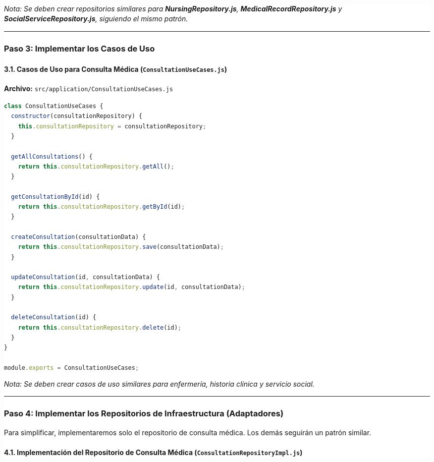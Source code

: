 *Nota: Se deben crear repositorios similares para **NursingRepository.js**, **MedicalRecordRepository.js** y **SocialServiceRepository.js**, siguiendo el mismo patrón.*

---

### **Paso 3: Implementar los Casos de Uso**

#### **3.1. Casos de Uso para Consulta Médica (`ConsultationUseCases.js`)**

**Archivo:** `src/application/ConsultationUseCases.js`

```javascript
class ConsultationUseCases {
  constructor(consultationRepository) {
    this.consultationRepository = consultationRepository;
  }

  getAllConsultations() {
    return this.consultationRepository.getAll();
  }

  getConsultationById(id) {
    return this.consultationRepository.getById(id);
  }

  createConsultation(consultationData) {
    return this.consultationRepository.save(consultationData);
  }

  updateConsultation(id, consultationData) {
    return this.consultationRepository.update(id, consultationData);
  }

  deleteConsultation(id) {
    return this.consultationRepository.delete(id);
  }
}

module.exports = ConsultationUseCases;
```

*Nota: Se deben crear casos de uso similares para enfermería, historia clínica y servicio social.*

---

### **Paso 4: Implementar los Repositorios de Infraestructura (Adaptadores)**

Para simplificar, implementaremos solo el repositorio de consulta médica. Los demás seguirán un patrón similar.

#### **4.1. Implementación del Repositorio de Consulta Médica (`ConsultationRepositoryImpl.js`)**
